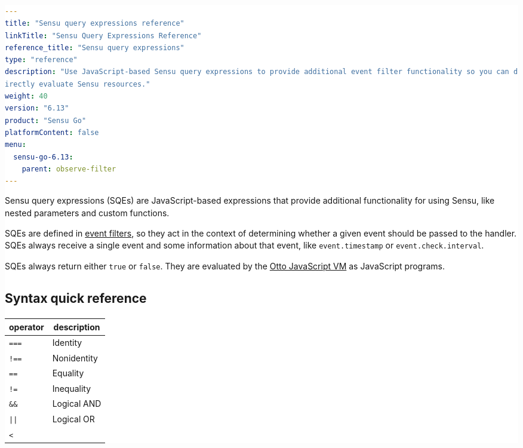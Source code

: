 ```yaml
---
title: "Sensu query expressions reference"
linkTitle: "Sensu Query Expressions Reference"
reference_title: "Sensu query expressions"
type: "reference"
description: "Use JavaScript-based Sensu query expressions to provide additional event filter functionality so you can directly evaluate Sensu resources."
weight: 40
version: "6.13"
product: "Sensu Go"
platformContent: false 
menu:
  sensu-go-6.13:
    parent: observe-filter
---
```


Sensu query expressions (SQEs) are JavaScript-based expressions that provide additional functionality for using Sensu, like nested parameters and custom functions.

SQEs are defined in [event filters][3], so they act in the context of determining whether a given event should be passed to the handler.
SQEs always receive a single event and some information about that event, like `event.timestamp` or `event.check.interval`.

SQEs always return either `true` or `false`.
They are evaluated by the [Otto JavaScript VM][1] as JavaScript programs.

## Syntax quick reference

<table>
<thead>
<tr>
<th>operator</th>
<th>description</th>
</tr>
</thead>
<tbody>
<tr>
<td><code>===</code></td>
<td>Identity</td>
</tr>
<tr>
<td><code>!==</code></td>
<td>Nonidentity</td>
</tr>
<tr>
<td><code>==</code></td>
<td>Equality</td>
</tr>
<tr>
<td><code>!=</code></td>
<td>Inequality</td>
</tr>
<tr>
<td><code>&&</code></td>
<td>Logical AND</td>
</tr>
<tr>
<td><code>||</code></td>
<td>Logical OR</td>
</tr>
<tr>
<td><code><</code></td>

[1]: https://github.com/robertkrimen/otto
[2]: ../../observe-schedule/backend/#event-logging
[3]: ../filters/#build-event-filter-expressions-with-sensu-query-expressions